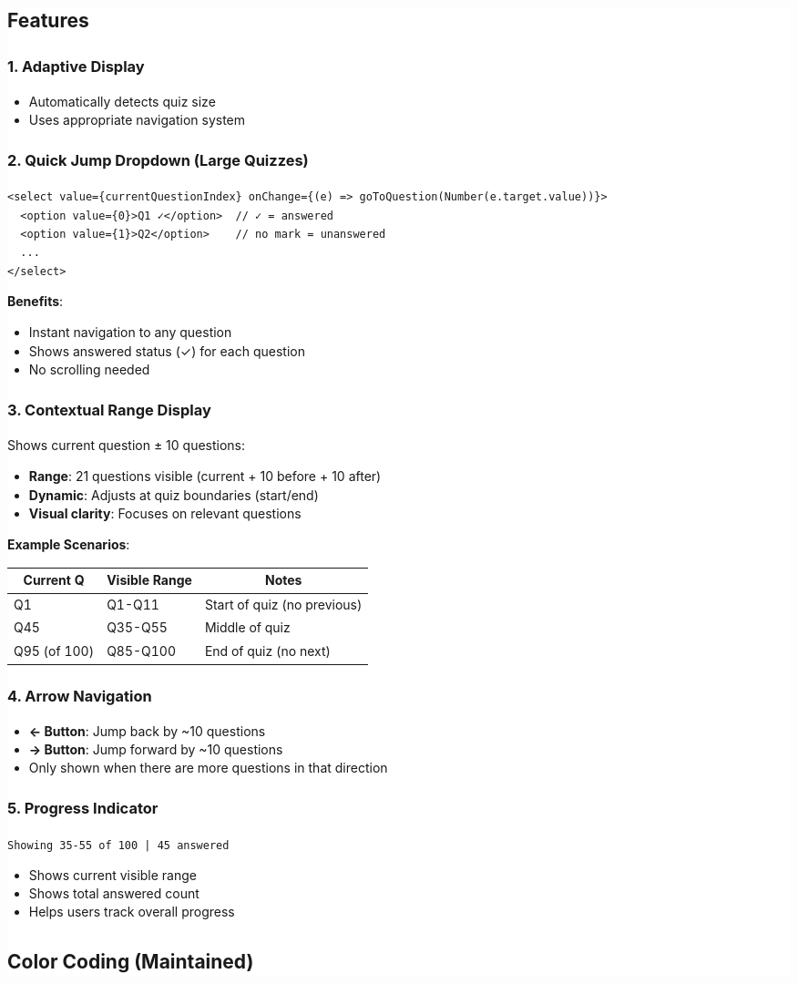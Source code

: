 ## Features

### 1. Adaptive Display
- Automatically detects quiz size
- Uses appropriate navigation system

### 2. Quick Jump Dropdown (Large Quizzes)
```tsx
<select value={currentQuestionIndex} onChange={(e) => goToQuestion(Number(e.target.value))}>
  <option value={0}>Q1 ✓</option>  // ✓ = answered
  <option value={1}>Q2</option>    // no mark = unanswered
  ...
</select>
```

**Benefits**:
- Instant navigation to any question
- Shows answered status (✓) for each question
- No scrolling needed

### 3. Contextual Range Display
Shows current question ± 10 questions:
- **Range**: 21 questions visible (current + 10 before + 10 after)
- **Dynamic**: Adjusts at quiz boundaries (start/end)
- **Visual clarity**: Focuses on relevant questions

**Example Scenarios**:

| Current Q | Visible Range | Notes |
|-----------|--------------|-------|
| Q1 | Q1-Q11 | Start of quiz (no previous) |
| Q45 | Q35-Q55 | Middle of quiz |
| Q95 (of 100) | Q85-Q100 | End of quiz (no next) |

### 4. Arrow Navigation
- **← Button**: Jump back by ~10 questions
- **→ Button**: Jump forward by ~10 questions
- Only shown when there are more questions in that direction

### 5. Progress Indicator
```
Showing 35-55 of 100 | 45 answered
```
- Shows current visible range
- Shows total answered count
- Helps users track overall progress

## Color Coding (Maintained)
